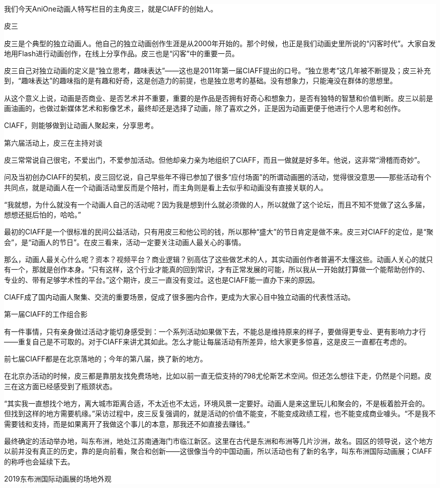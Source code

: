 
我们今天AniOne动画人特写栏目的主角皮三，就是CIAFF的创始人。


皮三

皮三是个典型的独立动画人。他自己的独立动画创作生涯是从2000年开始的。那个时候，也正是我们动画史里所说的“闪客时代”。大家自发地用Flash进行动画创作，在线上分享作品。皮三也是“闪客”中的重要一员。


皮三自己对独立动画的定义是“独立思考，趣味表达”——这也是2011年第一届CIAFF提出的口号。“独立思考”这几年被不断提及；皮三补充到，“趣味表达”的趣味指的是有趣和好奇，这是创造力的前提，也是独立思考的基础。没有想象力，只能淹没在群体的思想里。


从这个意义上说，动画是否商业、是否艺术并不重要，重要的是作品是否拥有好奇心和想象力，是否有独特的智慧和价值判断。皮三以前是画油画的，也做过新媒体艺术和影像艺术，最终却还是选择了动画，除了喜欢之外，正是因为动画更便于他进行个人思考和创作。


CIAFF，则能够做到让动画人聚起来，分享思考。


第六届活动上，皮三在主持对谈


皮三常常说自己很宅，不爱出门，不爱参加活动。但他却亲力亲为地组织了CIAFF，而且一做就是好多年。他说，这非常“滑稽而奇妙”。


问及当初创办CIAFF的契机，皮三回忆说，自己早些年不得已参加了很多“应付场面”的所谓动画圈的活动，觉得很没意思——那些活动有个共同点，就是动画人在一个动画活动里反而是个陪衬，而主角则是看上去似乎和动画没有直接关联的人。


“我就想，为什么就没有一个动画人自己的活动呢？因为我是想到什么就必须做的人，所以就做了这个论坛，而且不知不觉做了这么多届，想想还挺后怕的，哈哈。”


最初的CIAFF是一个很标准的民间公益活动，只有用皮三和他公司的钱，所以那种“盛大”的节日肯定是做不来。皮三对CIAFF的定位，是“聚会”，是“动画人的节日”。在皮三看来，活动一定要关注动画人最关心的事情。


那么，动画人最关心什么呢？资本？视频平台？商业逻辑？别高估了这些做艺术的人，其实动画创作者普遍不太懂这些。动画人关心的就只有一个，那就是创作本身。“只有这样，这个行业才能真的回到常识，才有正常发展的可能，所以我从一开始就打算做一个能帮助创作的、专业的、带有足够学术性的平台。”这个期许，皮三一直没有变过。这也是CIAFF能一直办下来的原因。


CIAFF成了国内动画人聚集、交流的重要场景，促成了很多圈内合作，更成为大家心目中独立动画的代表性活动。


第一届CIAFF的工作组合影


有一件事情，只有亲身做过活动才能切身感受到：一个系列活动如果做下去，不能总是维持原来的样子，要做得更专业、更有影响力才行——重复自己是不可取的。对于CIAFF来讲尤其如此。怎么才能让每届活动有所差异，给大家更多惊喜，这是皮三一直都在考虑的。


前七届CIAFF都是在北京落地的；今年的第八届，换了新的地方。


在北京办活动的时候，皮三都是靠朋友找免费场地，比如以前一直无偿支持的798尤伦斯艺术空间。但还怎么想往下走，仍然是个问题。皮三在这方面已经感受到了瓶颈状态。


“其实我一直想找个地方，离大城市距离合适，不太近也不太远，环境风景一定要好。动画人是来这里玩儿和聚会的，不是板着脸开会的。但找到这样的地方需要机缘。”采访过程中，皮三反复强调的，就是活动的价值不能变，不能变成政绩工程，也不能变成商业噱头。“不是我不需要钱和支持，而是如果离开了我做这个事儿的本意，那我还不如直接去赚钱。”


最终确定的活动举办地，叫东布洲，地处江苏南通海门市临江新区。这里在古代是东洲和布洲等几片沙洲，故名。园区的领导说，这个地方以前并没有真正的历史，靠的是向前看，聚合和创新——这很像当今的中国动画，所以活动也有了新的名字，叫东布洲国际动画展；CIAFF的称呼也会延续下去。


2019东布洲国际动画展的场地外观

